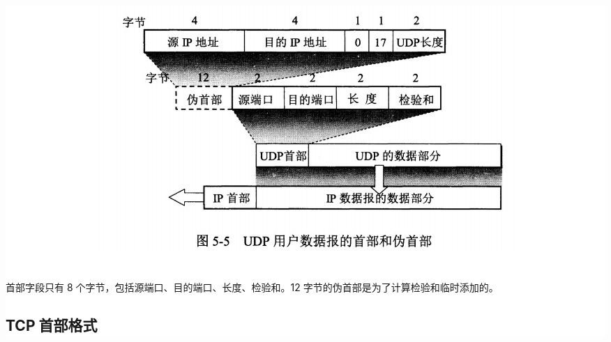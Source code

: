 <div align="center"> <img src="../pics/d4c3a4a1-0846-46ec-9cc3-eaddfca71254.jpg" width="600"/> </div><br>

首部字段只有 8 个字节，包括源端口、目的端口、长度、检验和。12 字节的伪首部是为了计算检验和临时添加的。

## TCP 首部格式
